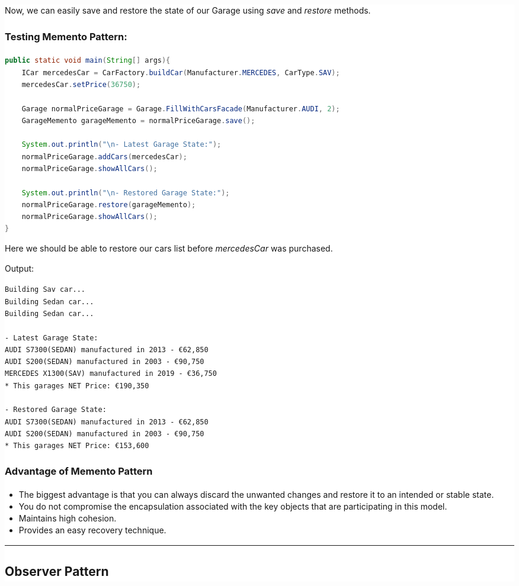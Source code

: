 Now, we can easily save and restore the state of our Garage using *save* and *restore* methods.

### Testing Memento Pattern:

```java
public static void main(String[] args){
    ICar mercedesCar = CarFactory.buildCar(Manufacturer.MERCEDES, CarType.SAV);
    mercedesCar.setPrice(36750);

    Garage normalPriceGarage = Garage.FillWithCarsFacade(Manufacturer.AUDI, 2);
    GarageMemento garageMemento = normalPriceGarage.save();

    System.out.println("\n- Latest Garage State:");
    normalPriceGarage.addCars(mercedesCar);
    normalPriceGarage.showAllCars();

    System.out.println("\n- Restored Garage State:");
    normalPriceGarage.restore(garageMemento);
    normalPriceGarage.showAllCars();
}
```

Here we should be able to restore our cars list before *mercedesCar* was purchased.

Output:

```
Building Sav car...
Building Sedan car...
Building Sedan car...

- Latest Garage State:
AUDI S7300(SEDAN) manufactured in 2013 - €62,850
AUDI S200(SEDAN) manufactured in 2003 - €90,750
MERCEDES X1300(SAV) manufactured in 2019 - €36,750
* This garages NET Price: €190,350

- Restored Garage State:
AUDI S7300(SEDAN) manufactured in 2013 - €62,850
AUDI S200(SEDAN) manufactured in 2003 - €90,750
* This garages NET Price: €153,600
```

### **Advantage of Memento Pattern**
* The biggest advantage is that you can always discard the unwanted changes and restore it to an intended or stable state.
* You do not compromise the encapsulation associated with the key objects that are participating in this model.
* Maintains high cohesion.
* Provides an easy recovery technique.

---

## Observer Pattern

